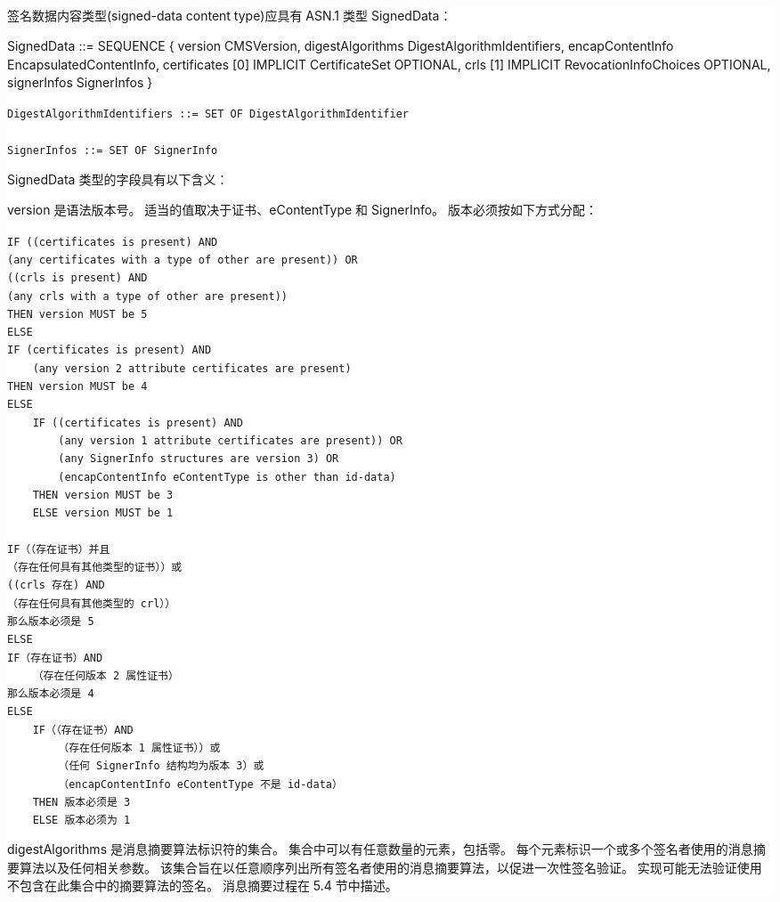 签名数据内容类型(signed-data content type)应具有 ASN.1 类型 SignedData：

SignedData ::= SEQUENCE {
    version CMSVersion,
    digestAlgorithms DigestAlgorithmIdentifiers,
    encapContentInfo EncapsulatedContentInfo,
    certificates [0] IMPLICIT CertificateSet OPTIONAL,
    crls [1] IMPLICIT RevocationInfoChoices OPTIONAL,
    signerInfos SignerInfos }

    DigestAlgorithmIdentifiers ::= SET OF DigestAlgorithmIdentifier

    SignerInfos ::= SET OF SignerInfo

SignedData 类型的字段具有以下含义：

version 是语法版本号。 适当的值取决于证书、eContentType 和 SignerInfo。 版本必须按如下方式分配：

    IF ((certificates is present) AND
    (any certificates with a type of other are present)) OR
    ((crls is present) AND
    (any crls with a type of other are present))
    THEN version MUST be 5
    ELSE
    IF (certificates is present) AND
        (any version 2 attribute certificates are present)
    THEN version MUST be 4
    ELSE
        IF ((certificates is present) AND
            (any version 1 attribute certificates are present)) OR
            (any SignerInfo structures are version 3) OR
            (encapContentInfo eContentType is other than id-data)
        THEN version MUST be 3
        ELSE version MUST be 1

    IF（（存在证书）并且
    （存在任何具有其他类型的证书））或
    ((crls 存在) AND
    （存在任何具有其他类型的 crl））
    那么版本必须是 5
    ELSE
    IF（存在证书）AND
        （存在任何版本 2 属性证书）
    那么版本必须是 4
    ELSE
        IF（（存在证书）AND
            （存在任何版本 1 属性证书））或
            （任何 SignerInfo 结构均为版本 3）或
            （encapContentInfo eContentType 不是 id-data）
        THEN 版本必须是 3
        ELSE 版本必须为 1

digestAlgorithms 是消息摘要算法标识符的集合。 集合中可以有任意数量的元素，包括零。 每个元素标识一个或多个签名者使用的消息摘要算法以及任何相关参数。 该集合旨在以任意顺序列出所有签名者使用的消息摘要算法，以促进一次性签名验证。 实现可能无法验证使用不包含在此集合中的摘要算法的签名。 消息摘要过程在 5.4 节中描述。
